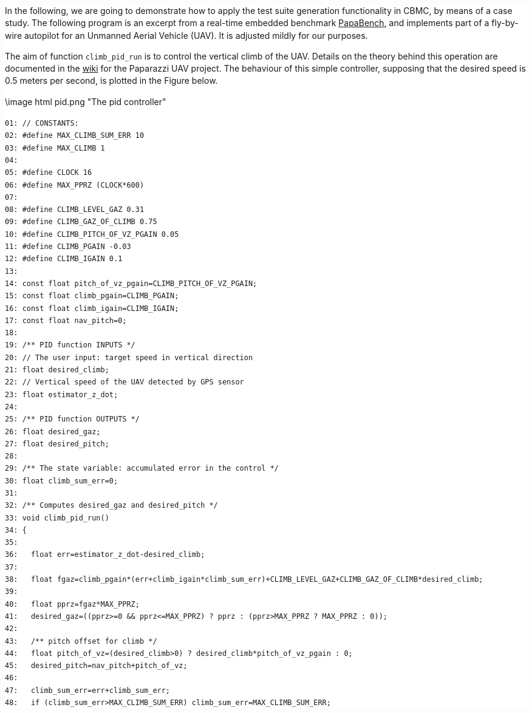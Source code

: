 In the following, we are going to demonstrate how to apply the test
suite generation functionality in CBMC, by means of a case study. The
following program is an excerpt from a real-time embedded benchmark
[PapaBench](https://www.irit.fr/recherches/ARCHI/MARCH/rubrique.php3?id_rubrique=97),
and implements part of a fly-by-wire autopilot for an Unmanned Aerial
Vehicle (UAV). It is adjusted mildly for our purposes.

The aim of function `climb_pid_run` is to control the vertical climb of
the UAV. Details on the theory behind this operation are documented in
the [wiki](https://wiki.paparazziuav.org/wiki/Theory_of_Operation) for
the Paparazzi UAV project. The behaviour of this simple controller,
supposing that the desired speed is 0.5 meters per second, is plotted in
the Figure below.

\image html pid.png "The pid controller"

    01: // CONSTANTS:
    02: #define MAX_CLIMB_SUM_ERR 10
    03: #define MAX_CLIMB 1
    04:
    05: #define CLOCK 16
    06: #define MAX_PPRZ (CLOCK*600)
    07:
    08: #define CLIMB_LEVEL_GAZ 0.31
    09: #define CLIMB_GAZ_OF_CLIMB 0.75
    10: #define CLIMB_PITCH_OF_VZ_PGAIN 0.05
    11: #define CLIMB_PGAIN -0.03
    12: #define CLIMB_IGAIN 0.1
    13:
    14: const float pitch_of_vz_pgain=CLIMB_PITCH_OF_VZ_PGAIN;
    15: const float climb_pgain=CLIMB_PGAIN;
    16: const float climb_igain=CLIMB_IGAIN;
    17: const float nav_pitch=0;
    18:
    19: /** PID function INPUTS */
    20: // The user input: target speed in vertical direction
    21: float desired_climb;
    22: // Vertical speed of the UAV detected by GPS sensor
    23: float estimator_z_dot;
    24:
    25: /** PID function OUTPUTS */
    26: float desired_gaz;
    27: float desired_pitch;
    28:
    29: /** The state variable: accumulated error in the control */
    30: float climb_sum_err=0;
    31:
    32: /** Computes desired_gaz and desired_pitch */
    33: void climb_pid_run()
    34: {
    35:
    36:   float err=estimator_z_dot-desired_climb;
    37:
    38:   float fgaz=climb_pgain*(err+climb_igain*climb_sum_err)+CLIMB_LEVEL_GAZ+CLIMB_GAZ_OF_CLIMB*desired_climb;
    39:
    40:   float pprz=fgaz*MAX_PPRZ;
    41:   desired_gaz=((pprz>=0 && pprz<=MAX_PPRZ) ? pprz : (pprz>MAX_PPRZ ? MAX_PPRZ : 0));
    42:
    43:   /** pitch offset for climb */
    44:   float pitch_of_vz=(desired_climb>0) ? desired_climb*pitch_of_vz_pgain : 0;
    45:   desired_pitch=nav_pitch+pitch_of_vz;
    46:
    47:   climb_sum_err=err+climb_sum_err;
    48:   if (climb_sum_err>MAX_CLIMB_SUM_ERR) climb_sum_err=MAX_CLIMB_SUM_ERR;